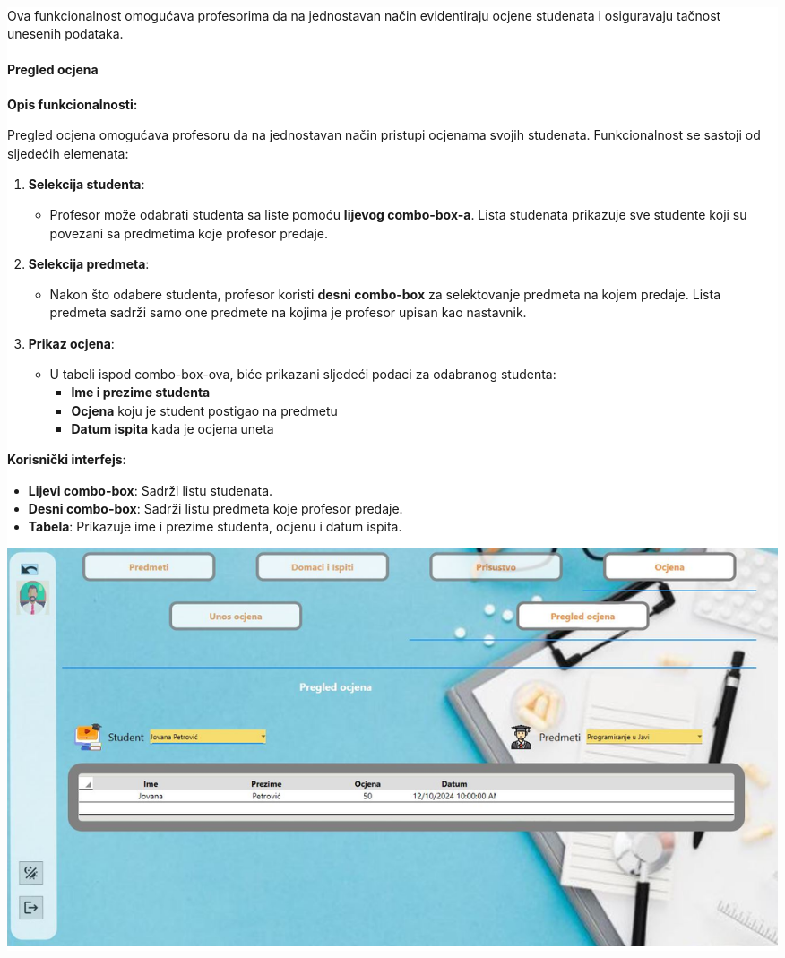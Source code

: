 </div>



Ova funkcionalnost omogućava profesorima da na jednostavan način evidentiraju ocjene studenata i osiguravaju tačnost unesenih podataka.


#### Pregled ocjena

**Opis funkcionalnosti:**

Pregled ocjena omogućava profesoru da na jednostavan način pristupi ocjenama svojih studenata. Funkcionalnost se sastoji od sljedećih elemenata:

1. **Selekcija studenta**:
   - Profesor može odabrati studenta sa liste pomoću **lijevog combo-box-a**. Lista studenata prikazuje sve studente koji su povezani sa predmetima koje profesor predaje.

2. **Selekcija predmeta**:
   - Nakon što odabere studenta, profesor koristi **desni combo-box** za selektovanje predmeta na kojem predaje. Lista predmeta sadrži samo one predmete na kojima je profesor upisan kao nastavnik.

3. **Prikaz ocjena**:
   - U tabeli ispod combo-box-ova, biće prikazani sljedeći podaci za odabranog studenta:
     - **Ime i prezime studenta**
     - **Ocjena** koju je student postigao na predmetu
     - **Datum ispita** kada je ocjena uneta

**Korisnički interfejs**:

- **Lijevi combo-box**: Sadrži listu studenata.
- **Desni combo-box**: Sadrži listu predmeta koje profesor predaje.
- **Tabela**: Prikazuje ime i prezime studenta, ocjenu i datum ispita.


![PregledOcjena](Screenshot/GradeReview.JPG)
